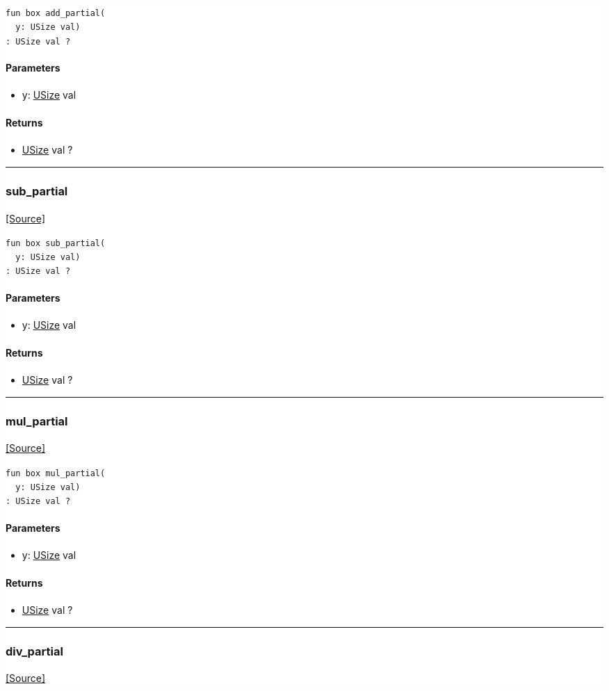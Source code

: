 
```pony
fun box add_partial(
  y: USize val)
: USize val ?
```
#### Parameters

*   y: [USize](builtin-USize.md) val

#### Returns

* [USize](builtin-USize.md) val ?

---

### sub_partial
<span class="source-link">[[Source]](src/builtin/unsigned.md#L-0-609)</span>


```pony
fun box sub_partial(
  y: USize val)
: USize val ?
```
#### Parameters

*   y: [USize](builtin-USize.md) val

#### Returns

* [USize](builtin-USize.md) val ?

---

### mul_partial
<span class="source-link">[[Source]](src/builtin/unsigned.md#L-0-612)</span>


```pony
fun box mul_partial(
  y: USize val)
: USize val ?
```
#### Parameters

*   y: [USize](builtin-USize.md) val

#### Returns

* [USize](builtin-USize.md) val ?

---

### div_partial
<span class="source-link">[[Source]](src/builtin/unsigned.md#L-0-615)</span>
